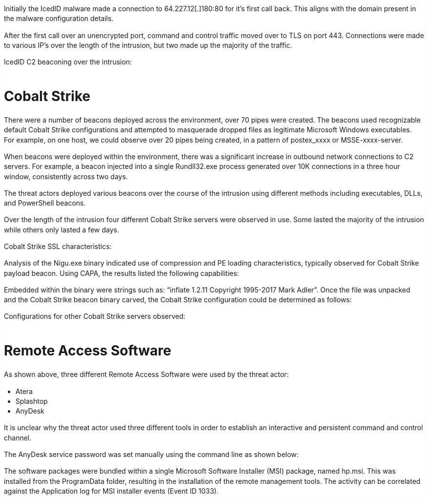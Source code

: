 

Initially the IcedID malware made a connection to 64.227.12[.]180:80 for it’s first call back. This aligns with the domain present in the malware configuration details.

After the first call over an unencrypted port, command and control traffic moved over to TLS on port 443. Connections were made to various IP’s over the length of the intrusion, but two made up the majority of the traffic.



IcedID C2 beaconing over the intrusion:

# Cobalt Strike

There were a number of beacons deployed across the environment, over 70 pipes were created. The beacons used recognizable default Cobalt Strike configurations and attempted to masquerade dropped files as legitimate Microsoft Windows executables. For example, on one host, we could observe over 20 pipes being created, in a pattern of postex_xxxx or MSSE-xxxx-server.

When beacons were deployed within the environment, there was a significant increase in outbound network connections to C2 servers. For example, a beacon injected into a single Rundll32.exe process generated over 10K connections in a three hour window, consistently across two days.

The threat actors deployed various beacons over the course of the intrusion using different methods including executables, DLLs, and PowerShell beacons.

Over the length of the intrusion four different Cobalt Strike servers were observed in use. Some lasted the majority of the intrusion while others only lasted a few days.

Cobalt Strike SSL characteristics:



Analysis of the Nigu.exe binary indicated use of compression and PE loading characteristics, typically observed for Cobalt Strike payload beacon. Using CAPA, the results listed the following capabilities:

Embedded within the binary were strings such as: “inflate 1.2.11 Copyright 1995-2017 Mark Adler”. Once the file was unpacked and the Cobalt Strike beacon binary carved, the Cobalt Strike configuration could be determined as follows:

Configurations for other Cobalt Strike servers observed:


# Remote Access Software

As shown above, three different Remote Access Software were used by the threat actor:
- Atera
- Splashtop
- AnyDesk

It is unclear why the threat actor used three different tools in order to establish an interactive and persistent command and control channel.

The AnyDesk service password was set manually using the command line as shown below:

The software packages were bundled within a single Microsoft Software Installer (MSI) package, named hp.msi. This was installed from the ProgramData folder, resulting in the installation of the remote management tools. The activity can be correlated against the Application log for MSI installer events (Event ID 1033).
